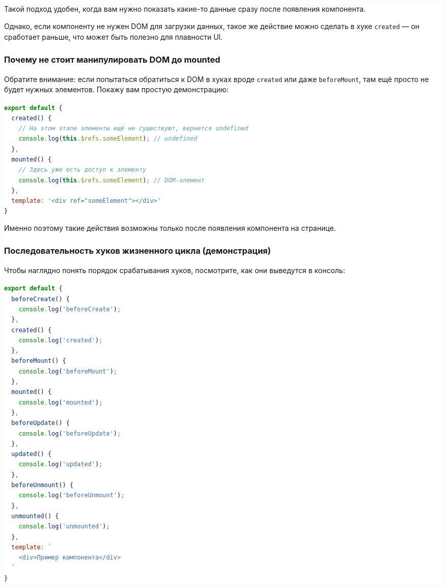 Такой подход удобен, когда вам нужно показать какие-то данные сразу после появления компонента.

Однако, если компоненту не нужен DOM для загрузки данных, такое же действие можно сделать в хуке `created` — он сработает раньше, что может быть полезно для плавности UI.

### Почему не стоит манипулировать DOM до mounted

Обратите внимание: если попытаться обратиться к DOM в хуках вроде `created` или даже `beforeMount`, там ещё просто не будет нужных элементов. Покажу вам простую демонстрацию:

```js
export default {
  created() {
    // На этом этапе элементы ещё не существуют, вернется undefined
    console.log(this.$refs.someElement); // undefined
  },
  mounted() {
    // Здесь уже есть доступ к элементу
    console.log(this.$refs.someElement); // DOM-элемент
  },
  template: '<div ref="someElement"></div>'
}
```

Именно поэтому такие действия возможны только после появления компонента на странице.

### Последовательность хуков жизненного цикла (демонстрация)

Чтобы наглядно понять порядок срабатывания хуков, посмотрите, как они выведутся в консоль:

```js
export default {
  beforeCreate() {
    console.log('beforeCreate');
  },
  created() {
    console.log('created');
  },
  beforeMount() {
    console.log('beforeMount');
  },
  mounted() {
    console.log('mounted');
  },
  beforeUpdate() {
    console.log('beforeUpdate');
  },
  updated() {
    console.log('updated');
  },
  beforeUnmount() {
    console.log('beforeUnmount');
  },
  unmounted() {
    console.log('unmounted');
  },
  template: `
    <div>Пример компонента</div>
  `
}
```
